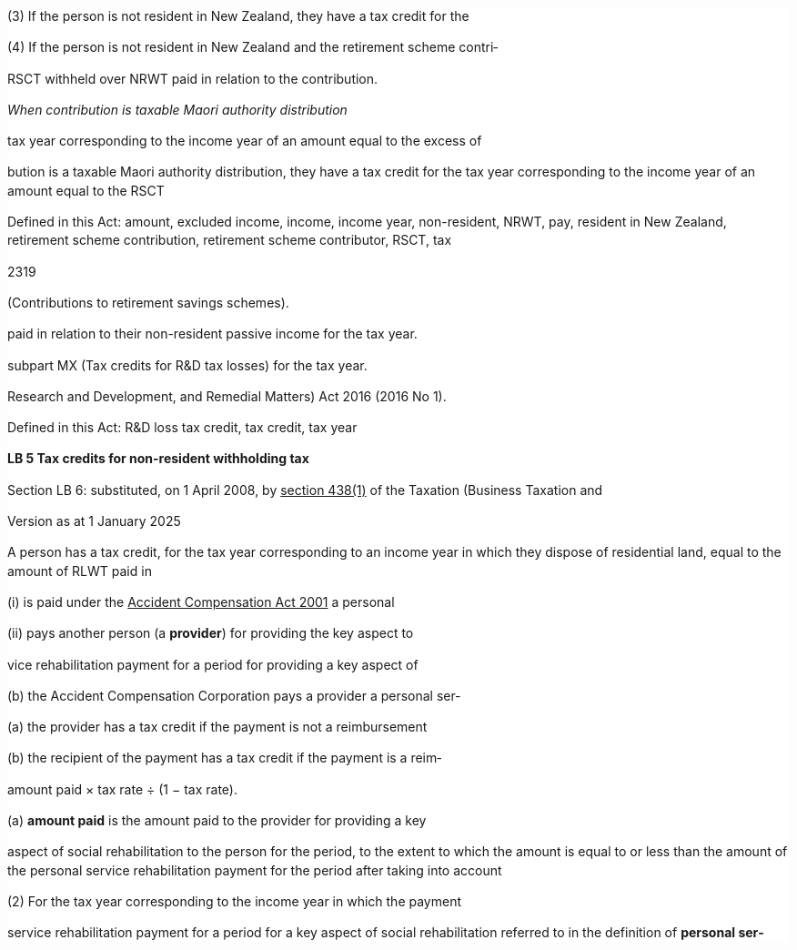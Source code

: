 (3) If the person is not resident in New Zealand, they have a tax credit for the

(4) If the person is not resident in New Zealand and the retirement scheme contri‐

RSCT withheld over NRWT paid in relation to the contribution.

*When contribution is taxable Maori authority distribution*

tax year corresponding to the income year of an amount equal to the excess of

bution is a taxable Maori authority distribution, they have a tax credit for the tax year corresponding to the income year of an amount equal to the RSCT

Defined in this Act: amount, excluded income, income, income year, non-resident, NRWT, pay, resident in New Zealand, retirement scheme contribution, retirement scheme contributor, RSCT, tax

2319

(Contributions to retirement savings schemes).

paid in relation to their non-resident passive income for the tax year.

subpart MX (Tax credits for R&D tax losses) for the tax year.

Research and Development, and Remedial Matters) Act 2016 (2016 No 1).

Defined in this Act: R&D loss tax credit, tax credit, tax year

**LB 5 Tax credits for non-resident withholding tax**

Section LB 6: substituted, on 1 April 2008, by [section 438(1)](https://www.legislation.govt.nz/pdflink.aspx?id=DLM1172636) of the Taxation (Business Taxation and

Version as at 1 January 2025

A person has a tax credit, for the tax year corresponding to an income year in which they dispose of residential land, equal to the amount of RLWT paid in

(i) is paid under the [Accident Compensation Act 2001](https://www.legislation.govt.nz/pdflink.aspx?id=DLM99493) a personal

(ii) pays another person (a **provider**) for providing the key aspect to

vice rehabilitation payment for a period for providing a key aspect of

(b) the Accident Compensation Corporation pays a provider a personal ser‐

(a) the provider has a tax credit if the payment is not a reimbursement

(b) the recipient of the payment has a tax credit if the payment is a reim‐

amount paid × tax rate ÷ (1 − tax rate).

(a) **amount paid** is the amount paid to the provider for providing a key

aspect of social rehabilitation to the person for the period, to the extent to which the amount is equal to or less than the amount of the personal service rehabilitation payment for the period after taking into account

(2) For the tax year corresponding to the income year in which the payment

service rehabilitation payment for a period for a key aspect of social rehabilitation referred to in the definition of **personal ser‐**
